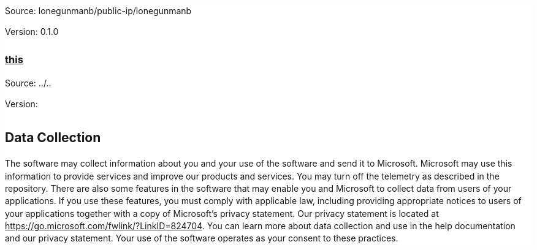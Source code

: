 Source: lonegunmanb/public-ip/lonegunmanb

Version: 0.1.0

### <a name="module_this"></a> [this](#module\_this)

Source: ../..

Version:


## Data Collection

The software may collect information about you and your use of the software and send it to Microsoft. Microsoft may use this information to provide services and improve our products and services. You may turn off the telemetry as described in the repository. There are also some features in the software that may enable you and Microsoft to collect data from users of your applications. If you use these features, you must comply with applicable law, including providing appropriate notices to users of your applications together with a copy of Microsoft’s privacy statement. Our privacy statement is located at <https://go.microsoft.com/fwlink/?LinkID=824704>. You can learn more about data collection and use in the help documentation and our privacy statement. Your use of the software operates as your consent to these practices.
